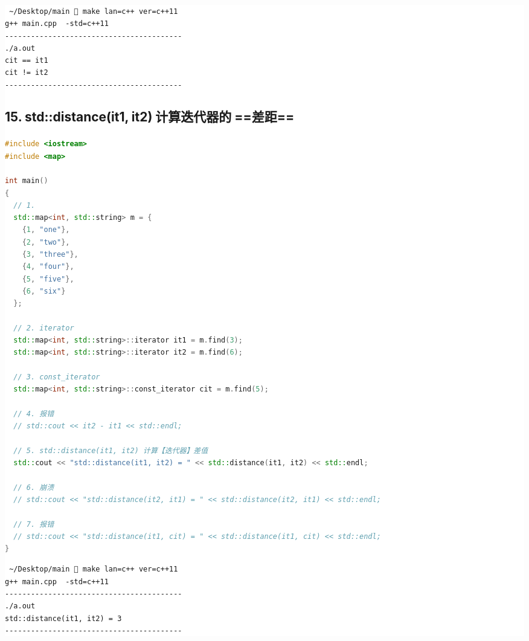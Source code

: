 ```
 ~/Desktop/main  make lan=c++ ver=c++11
g++ main.cpp  -std=c++11
-----------------------------------------
./a.out
cit == it1
cit != it2
-----------------------------------------
```



## 15. std::distance(it1, it2) 计算迭代器的 ==差距==

```c++
#include <iostream>
#include <map>

int main() 
{
  // 1.
  std::map<int, std::string> m = {
    {1, "one"}, 
    {2, "two"}, 
    {3, "three"},
    {4, "four"}, 
    {5, "five"}, 
    {6, "six"}
  };

  // 2. iterator
  std::map<int, std::string>::iterator it1 = m.find(3);
  std::map<int, std::string>::iterator it2 = m.find(6);

  // 3. const_iterator
  std::map<int, std::string>::const_iterator cit = m.find(5);

  // 4. 报错
  // std::cout << it2 - it1 << std::endl;

  // 5. std::distance(it1, it2) 计算【迭代器】差值
  std::cout << "std::distance(it1, it2) = " << std::distance(it1, it2) << std::endl;

  // 6. 崩溃
  // std::cout << "std::distance(it2, it1) = " << std::distance(it2, it1) << std::endl;

  // 7. 报错
  // std::cout << "std::distance(it1, cit) = " << std::distance(it1, cit) << std::endl;
}
```

```
 ~/Desktop/main  make lan=c++ ver=c++11
g++ main.cpp  -std=c++11
-----------------------------------------
./a.out
std::distance(it1, it2) = 3
-----------------------------------------
```
